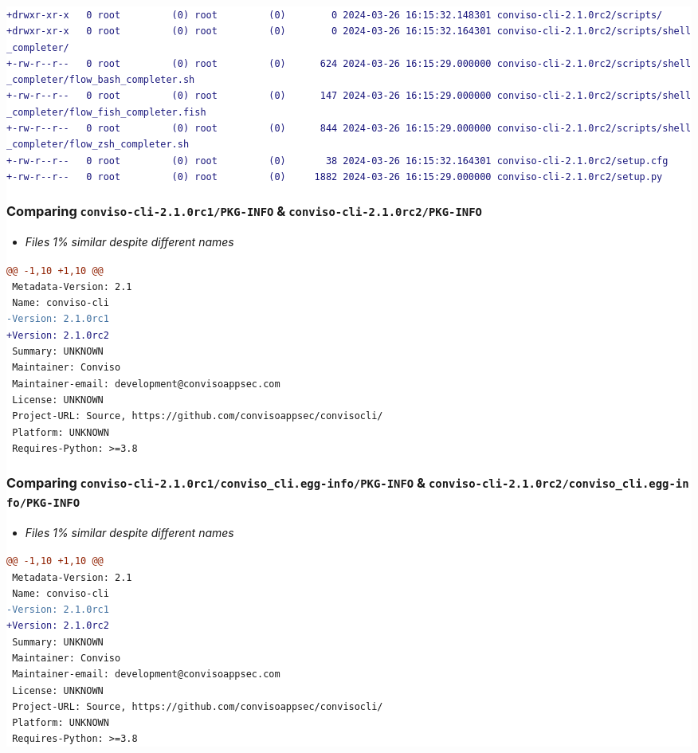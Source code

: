```diff
+drwxr-xr-x   0 root         (0) root         (0)        0 2024-03-26 16:15:32.148301 conviso-cli-2.1.0rc2/scripts/
+drwxr-xr-x   0 root         (0) root         (0)        0 2024-03-26 16:15:32.164301 conviso-cli-2.1.0rc2/scripts/shell_completer/
+-rw-r--r--   0 root         (0) root         (0)      624 2024-03-26 16:15:29.000000 conviso-cli-2.1.0rc2/scripts/shell_completer/flow_bash_completer.sh
+-rw-r--r--   0 root         (0) root         (0)      147 2024-03-26 16:15:29.000000 conviso-cli-2.1.0rc2/scripts/shell_completer/flow_fish_completer.fish
+-rw-r--r--   0 root         (0) root         (0)      844 2024-03-26 16:15:29.000000 conviso-cli-2.1.0rc2/scripts/shell_completer/flow_zsh_completer.sh
+-rw-r--r--   0 root         (0) root         (0)       38 2024-03-26 16:15:32.164301 conviso-cli-2.1.0rc2/setup.cfg
+-rw-r--r--   0 root         (0) root         (0)     1882 2024-03-26 16:15:29.000000 conviso-cli-2.1.0rc2/setup.py
```

### Comparing `conviso-cli-2.1.0rc1/PKG-INFO` & `conviso-cli-2.1.0rc2/PKG-INFO`

 * *Files 1% similar despite different names*

```diff
@@ -1,10 +1,10 @@
 Metadata-Version: 2.1
 Name: conviso-cli
-Version: 2.1.0rc1
+Version: 2.1.0rc2
 Summary: UNKNOWN
 Maintainer: Conviso
 Maintainer-email: development@convisoappsec.com
 License: UNKNOWN
 Project-URL: Source, https://github.com/convisoappsec/convisocli/
 Platform: UNKNOWN
 Requires-Python: >=3.8
```

### Comparing `conviso-cli-2.1.0rc1/conviso_cli.egg-info/PKG-INFO` & `conviso-cli-2.1.0rc2/conviso_cli.egg-info/PKG-INFO`

 * *Files 1% similar despite different names*

```diff
@@ -1,10 +1,10 @@
 Metadata-Version: 2.1
 Name: conviso-cli
-Version: 2.1.0rc1
+Version: 2.1.0rc2
 Summary: UNKNOWN
 Maintainer: Conviso
 Maintainer-email: development@convisoappsec.com
 License: UNKNOWN
 Project-URL: Source, https://github.com/convisoappsec/convisocli/
 Platform: UNKNOWN
 Requires-Python: >=3.8
```
